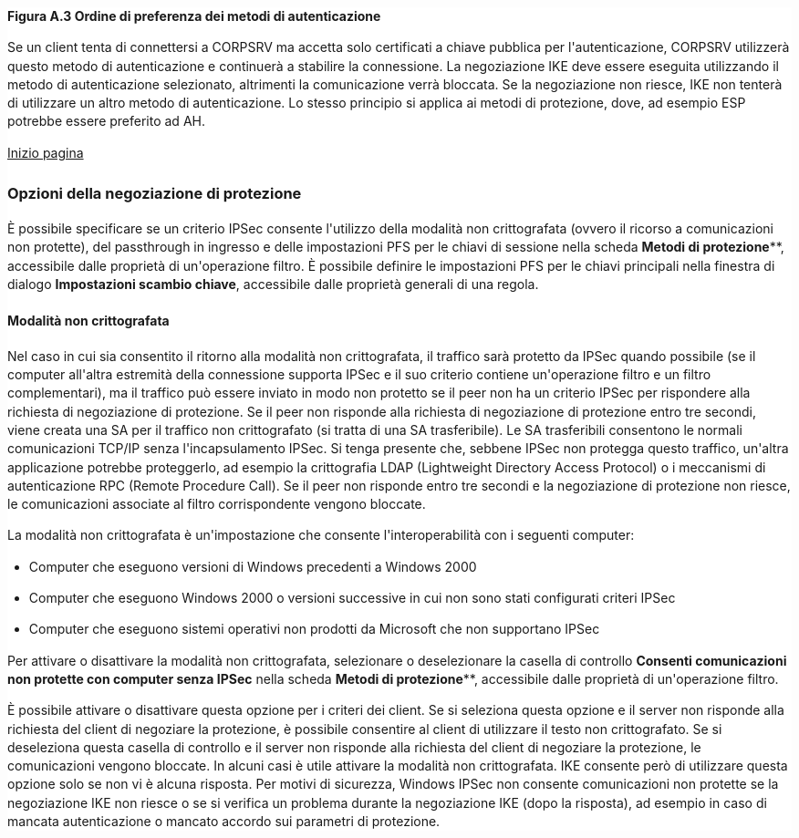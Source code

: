 **Figura A.3 Ordine di preferenza dei metodi di autenticazione**

Se un client tenta di connettersi a CORPSRV ma accetta solo certificati a chiave pubblica per l'autenticazione, CORPSRV utilizzerà questo metodo di autenticazione e continuerà a stabilire la connessione. La negoziazione IKE deve essere eseguita utilizzando il metodo di autenticazione selezionato, altrimenti la comunicazione verrà bloccata. Se la negoziazione non riesce, IKE non tenterà di utilizzare un altro metodo di autenticazione. Lo stesso principio si applica ai metodi di protezione, dove, ad esempio ESP potrebbe essere preferito ad AH.

[](#mainsection)[Inizio pagina](#mainsection)

### Opzioni della negoziazione di protezione

È possibile specificare se un criterio IPSec consente l'utilizzo della modalità non crittografata (ovvero il ricorso a comunicazioni non protette), del passthrough in ingresso e delle impostazioni PFS per le chiavi di sessione nella scheda **Metodi di protezione****, accessibile dalle proprietà di un'operazione filtro. È possibile definire le impostazioni PFS per le chiavi principali nella finestra di dialogo **Impostazioni scambio chiave**, accessibile dalle proprietà generali di una regola.

#### Modalità non crittografata

Nel caso in cui sia consentito il ritorno alla modalità non crittografata, il traffico sarà protetto da IPSec quando possibile (se il computer all'altra estremità della connessione supporta IPSec e il suo criterio contiene un'operazione filtro e un filtro complementari), ma il traffico può essere inviato in modo non protetto se il peer non ha un criterio IPSec per rispondere alla richiesta di negoziazione di protezione. Se il peer non risponde alla richiesta di negoziazione di protezione entro tre secondi, viene creata una SA per il traffico non crittografato (si tratta di una SA trasferibile). Le SA trasferibili consentono le normali comunicazioni TCP/IP senza l'incapsulamento IPSec. Si tenga presente che, sebbene IPSec non protegga questo traffico, un'altra applicazione potrebbe proteggerlo, ad esempio la crittografia LDAP (Lightweight Directory Access Protocol) o i meccanismi di autenticazione RPC (Remote Procedure Call). Se il peer non risponde entro tre secondi e la negoziazione di protezione non riesce, le comunicazioni associate al filtro corrispondente vengono bloccate.

La modalità non crittografata è un'impostazione che consente l'interoperabilità con i seguenti computer:

-   Computer che eseguono versioni di Windows precedenti a Windows 2000

-   Computer che eseguono Windows 2000 o versioni successive in cui non sono stati configurati criteri IPSec

-   Computer che eseguono sistemi operativi non prodotti da Microsoft che non supportano IPSec

Per attivare o disattivare la modalità non crittografata, selezionare o deselezionare la casella di controllo **Consenti comunicazioni non protette con computer senza IPSec** nella scheda **Metodi di protezione****, accessibile dalle proprietà di un'operazione filtro.

È possibile attivare o disattivare questa opzione per i criteri dei client. Se si seleziona questa opzione e il server non risponde alla richiesta del client di negoziare la protezione, è possibile consentire al client di utilizzare il testo non crittografato. Se si deseleziona questa casella di controllo e il server non risponde alla richiesta del client di negoziare la protezione, le comunicazioni vengono bloccate. In alcuni casi è utile attivare la modalità non crittografata. IKE consente però di utilizzare questa opzione solo se non vi è alcuna risposta. Per motivi di sicurezza, Windows IPSec non consente comunicazioni non protette se la negoziazione IKE non riesce o se si verifica un problema durante la negoziazione IKE (dopo la risposta), ad esempio in caso di mancata autenticazione o mancato accordo sui parametri di protezione.
